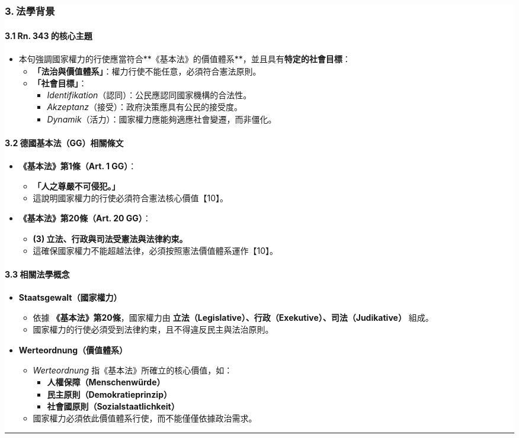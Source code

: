 ### **3. 法學背景**
#### **3.1 Rn. 343 的核心主題**
- 本句強調國家權力的行使應當符合**《基本法》的價值體系**，並且具有**特定的社會目標**：
  - **「法治與價值體系」**：權力行使不能任意，必須符合憲法原則。
  - **「社會目標」**：
    - *Identifikation*（認同）：公民應認同國家機構的合法性。
    - *Akzeptanz*（接受）：政府決策應具有公民的接受度。
    - *Dynamik*（活力）：國家權力應能夠適應社會變遷，而非僵化。

#### **3.2 德國基本法（GG）相關條文**
- **《基本法》第1條（Art. 1 GG）**：
  - **「人之尊嚴不可侵犯。」**
  - 這說明國家權力的行使必須符合憲法核心價值【10】。

- **《基本法》第20條（Art. 20 GG）**：
  - **(3) 立法、行政與司法受憲法與法律約束。**
  - 這確保國家權力不能超越法律，必須按照憲法價值體系運作【10】。

#### **3.3 相關法學概念**
- **Staatsgewalt（國家權力）**
  - 依據 **《基本法》第20條**，國家權力由 **立法（Legislative）、行政（Exekutive）、司法（Judikative）** 組成。
  - 國家權力的行使必須受到法律約束，且不得違反民主與法治原則。

- **Werteordnung（價值體系）**
  - *Werteordnung* 指《基本法》所確立的核心價值，如：
    - **人權保障（Menschenwürde）**
    - **民主原則（Demokratieprinzip）**
    - **社會國原則（Sozialstaatlichkeit）**
  - 國家權力必須依此價值體系行使，而不能僅僅依據政治需求。


***










